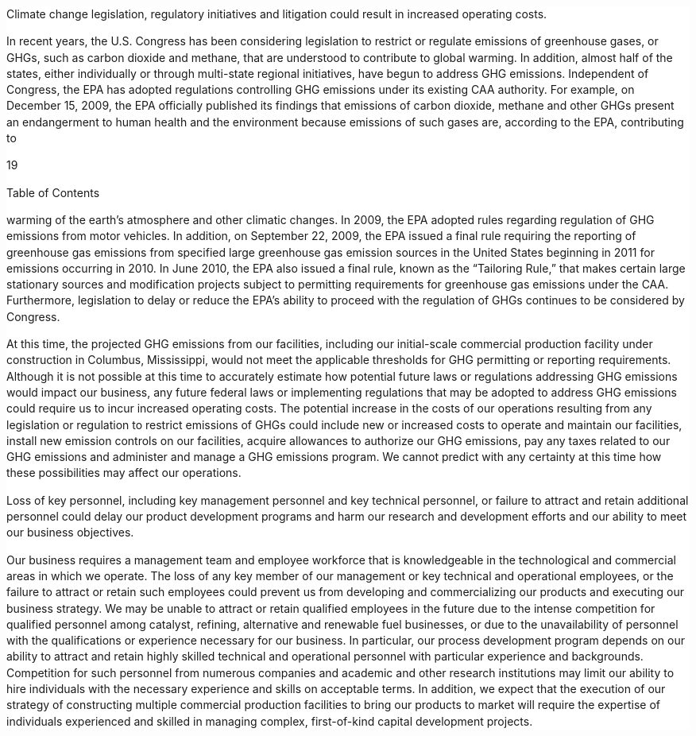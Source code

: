 Climate change legislation, regulatory initiatives and litigation could result in increased operating costs.
 
In recent years, the U.S. Congress has been considering legislation to restrict or regulate emissions of greenhouse gases, or GHGs, such as carbon dioxide and methane, that are understood to contribute to global warming. In addition, almost half of the states, either individually or through multi-state regional initiatives, have begun to address GHG emissions. Independent of Congress, the EPA has adopted regulations controlling GHG emissions under its existing CAA authority. For example, on December 15, 2009, the EPA officially published its findings that emissions of carbon dioxide, methane and other GHGs present an endangerment to human health and the environment because emissions of such gases are, according to the EPA, contributing to

19

Table of Contents

warming of the earth’s atmosphere and other climatic changes. In 2009, the EPA adopted rules regarding regulation of GHG emissions from motor vehicles. In addition, on September 22, 2009, the EPA issued a final rule requiring the reporting of greenhouse gas emissions from specified large greenhouse gas emission sources in the United States beginning in 2011 for emissions occurring in 2010. In June 2010, the EPA also issued a final rule, known as the “Tailoring Rule,” that makes certain large stationary sources and modification projects subject to permitting requirements for greenhouse gas emissions under the CAA. Furthermore, legislation to delay or reduce the EPA’s ability to proceed with the regulation of GHGs continues to be considered by Congress.
 
At this time, the projected GHG emissions from our facilities, including our initial-scale commercial production facility under construction in Columbus, Mississippi, would not meet the applicable thresholds for GHG permitting or reporting requirements. Although it is not possible at this time to accurately estimate how potential future laws or regulations addressing GHG emissions would impact our business, any future federal laws or implementing regulations that may be adopted to address GHG emissions could require us to incur increased operating costs. The potential increase in the costs of our operations resulting from any legislation or regulation to restrict emissions of GHGs could include new or increased costs to operate and maintain our facilities, install new emission controls on our facilities, acquire allowances to authorize our GHG emissions, pay any taxes related to our GHG emissions and administer and manage a GHG emissions program. We cannot predict with any certainty at this time how these possibilities may affect our operations.
 
Loss of key personnel, including key management personnel and key technical personnel, or failure to attract and retain additional personnel could delay our product development programs and harm our research and development efforts and our ability to meet our business objectives.
 
Our business requires a management team and employee workforce that is knowledgeable in the technological and commercial areas in which we operate. The loss of any key member of our management or key technical and operational employees, or the failure to attract or retain such employees could prevent us from developing and commercializing our products and executing our business strategy. We may be unable to attract or retain qualified employees in the future due to the intense competition for qualified personnel among catalyst, refining, alternative and renewable fuel businesses, or due to the unavailability of personnel with the qualifications or experience necessary for our business. In particular, our process development program depends on our ability to attract and retain highly skilled technical and operational personnel with particular experience and backgrounds. Competition for such personnel from numerous companies and academic and other research institutions may limit our ability to hire individuals with the necessary experience and skills on acceptable terms. In addition, we expect that the execution of our strategy of constructing multiple commercial production facilities to bring our products to market will require the expertise of individuals experienced and skilled in managing complex, first-of-kind capital development projects.
 